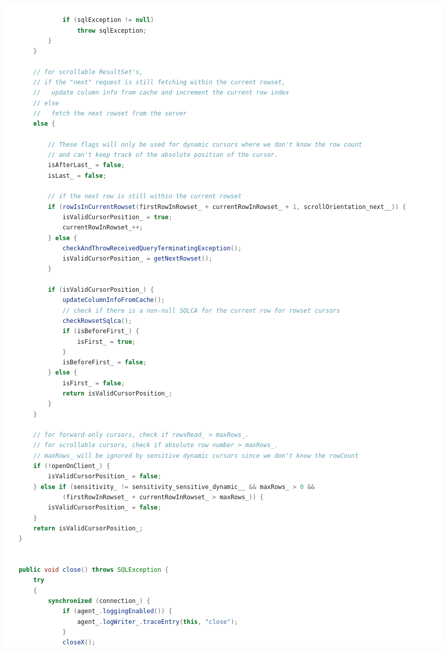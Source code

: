 ```java
                
                if (sqlException != null)
                    throw sqlException;
            }
        }

        // for scrollable ResultSet's,
        // if the "next" request is still fetching within the current rowset,
        //   update column info from cache and increment the current row index
        // else
        //   fetch the next rowset from the server
        else {

            // These flags will only be used for dynamic cursors where we don't know the row count
            // and can't keep track of the absolute position of the cursor.
            isAfterLast_ = false;
            isLast_ = false;

            // if the next row is still within the current rowset
            if (rowIsInCurrentRowset(firstRowInRowset_ + currentRowInRowset_ + 1, scrollOrientation_next__)) {
                isValidCursorPosition_ = true;
                currentRowInRowset_++;
            } else {
                checkAndThrowReceivedQueryTerminatingException();
                isValidCursorPosition_ = getNextRowset();
            }

            if (isValidCursorPosition_) {
                updateColumnInfoFromCache();
                // check if there is a non-null SQLCA for the current row for rowset cursors
                checkRowsetSqlca();
                if (isBeforeFirst_) {
                    isFirst_ = true;
                }
                isBeforeFirst_ = false;
            } else {
                isFirst_ = false;
                return isValidCursorPosition_;
            }
        }

        // for forward-only cursors, check if rowsRead_ > maxRows_.
        // for scrollable cursors, check if absolute row number > maxRows_.
        // maxRows_ will be ignored by sensitive dynamic cursors since we don't know the rowCount
        if (!openOnClient_) {
            isValidCursorPosition_ = false;
        } else if (sensitivity_ != sensitivity_sensitive_dynamic__ && maxRows_ > 0 &&
                (firstRowInRowset_ + currentRowInRowset_ > maxRows_)) {
            isValidCursorPosition_ = false;
        }
        return isValidCursorPosition_;
    }


    public void close() throws SQLException {
        try
        {
            synchronized (connection_) {
                if (agent_.loggingEnabled()) {
                    agent_.logWriter_.traceEntry(this, "close");
                }
                closeX();
```